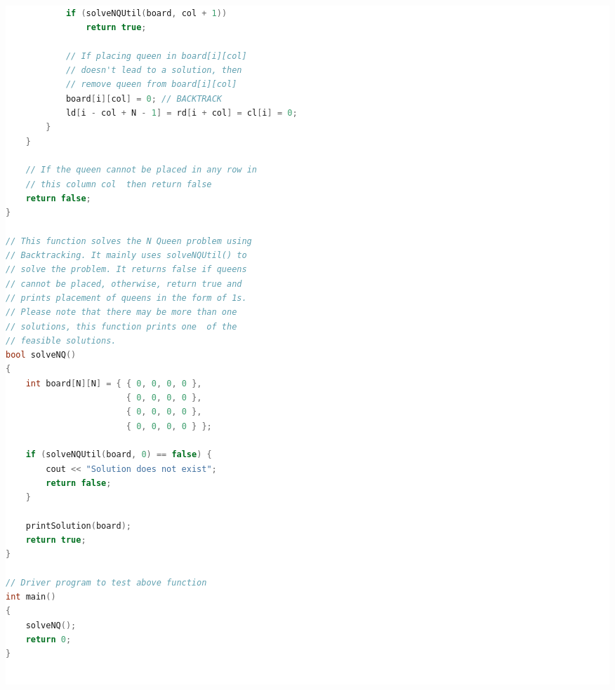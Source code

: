 ```cpp
            if (solveNQUtil(board, col + 1))
                return true;

            // If placing queen in board[i][col]
            // doesn't lead to a solution, then
            // remove queen from board[i][col]
            board[i][col] = 0; // BACKTRACK
            ld[i - col + N - 1] = rd[i + col] = cl[i] = 0;
        }
    }

    // If the queen cannot be placed in any row in
    // this column col  then return false
    return false;
}

// This function solves the N Queen problem using
// Backtracking. It mainly uses solveNQUtil() to
// solve the problem. It returns false if queens
// cannot be placed, otherwise, return true and
// prints placement of queens in the form of 1s.
// Please note that there may be more than one
// solutions, this function prints one  of the
// feasible solutions.
bool solveNQ()
{
    int board[N][N] = { { 0, 0, 0, 0 },
                        { 0, 0, 0, 0 },
                        { 0, 0, 0, 0 },
                        { 0, 0, 0, 0 } };

    if (solveNQUtil(board, 0) == false) {
        cout << "Solution does not exist";
        return false;
    }

    printSolution(board);
    return true;
}

// Driver program to test above function
int main()
{
    solveNQ();
    return 0;
}
```

<div style="page-break-after: always; visibility: hidden">
\pagebreak
</div>
